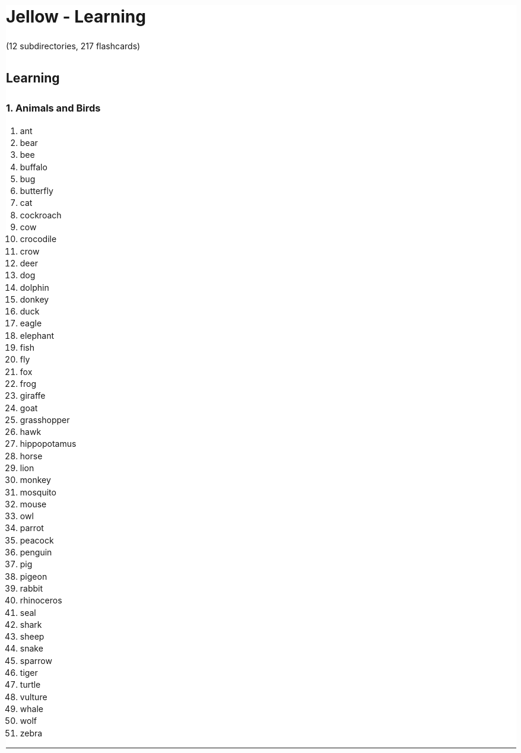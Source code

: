 # Jellow - Learning
(12 subdirectories, 217 flashcards)

## Learning

### 1. Animals and Birds

1. ant
2. bear
3. bee
4. buffalo
5. bug
6. butterfly
7. cat
8. cockroach
9. cow
10. crocodile
11. crow
12. deer
13. dog
14. dolphin
15. donkey
16. duck
17. eagle
18. elephant
19. fish
20. fly
21. fox
22. frog
23. giraffe
24. goat
25. grasshopper
26. hawk
27. hippopotamus
28. horse
29. lion
30. monkey
31. mosquito
32. mouse
33. owl
34. parrot
35. peacock
36. penguin
37. pig
38. pigeon
39. rabbit
40. rhinoceros
41. seal
42. shark
43. sheep
44. snake
45. sparrow
46. tiger
47. turtle
48. vulture
49. whale
50. wolf
51. zebra

---